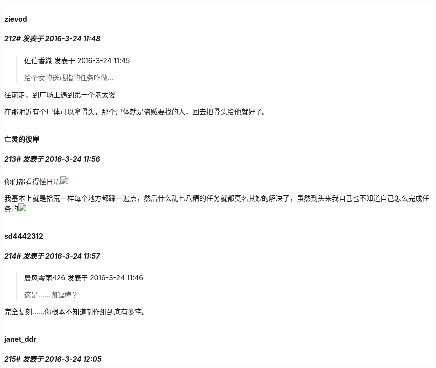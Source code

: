 
*****

####  zievod  
##### 212#       发表于 2016-3-24 11:48



<blockquote><a href="httphttps://bbs.saraba1st.com/2b/forum.php?mod=redirect&amp;goto=findpost&amp;pid=31922294&amp;ptid=1225930" target="_blank">佐伯香織 发表于 2016-3-24 11:45</a>

给个女的送戒指的任务咋做...</blockquote>
往前走，到广场上遇到第一个老太婆

在那附近有个尸体可以拿骨头，那个尸体就是盗贼要找的人，回去把骨头给他就好了。







*****

####  亡灵的彼岸  
##### 213#       发表于 2016-3-24 11:56




你们都看得懂日语<img src="https://static.saraba1st.com/image/smiley/normal/089.gif" referrerpolicy="no-referrer">

我基本上就是拾荒一样每个地方都踩一遍点，然后什么乱七八糟的任务就都莫名其妙的解决了，虽然到头来我自己也不知道自己怎么完成任务的<img src="https://static.saraba1st.com/image/smiley/normal/119.gif" referrerpolicy="no-referrer">







*****

####  sd4442312  
##### 214#       发表于 2016-3-24 11:57



<blockquote><a href="httphttps://bbs.saraba1st.com/2b/forum.php?mod=redirect&amp;goto=findpost&amp;pid=31922310&amp;ptid=1225930" target="_blank">晨风零雨426 发表于 2016-3-24 11:46</a>

这是……咖喱棒？</blockquote>
完全复刻……你根本不知道制作组到底有多宅。







*****

####  janet_ddr  
##### 215#       发表于 2016-3-24 12:05

